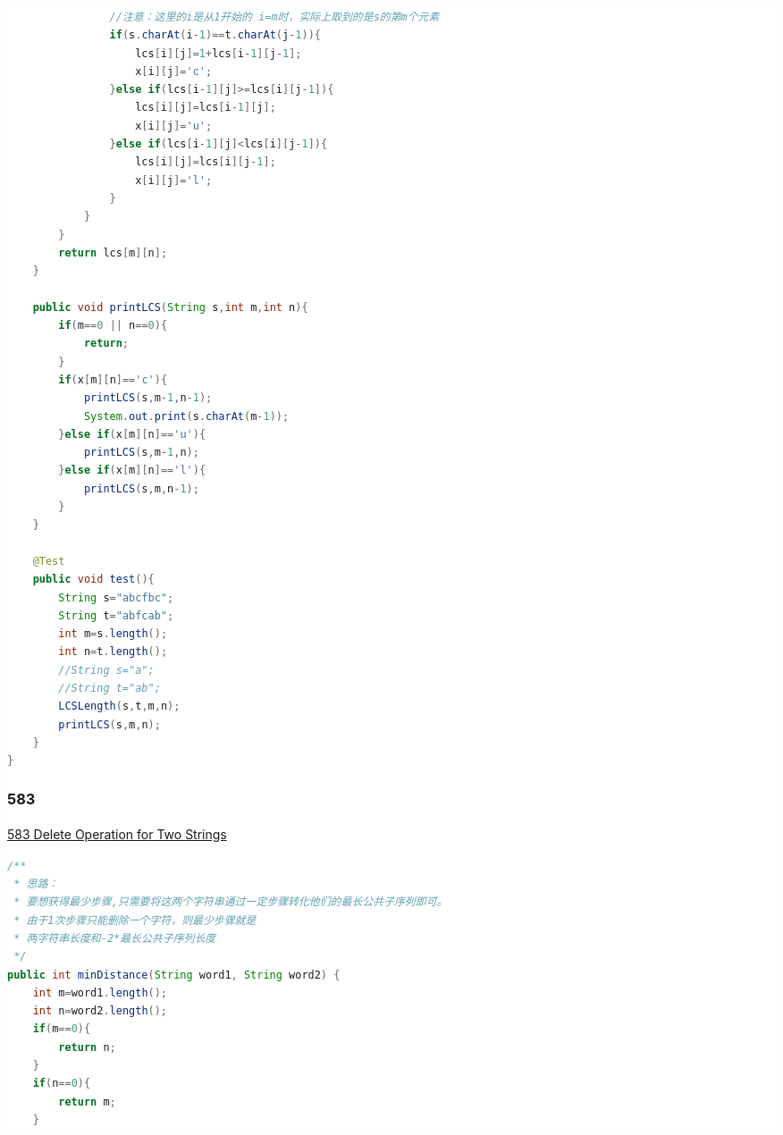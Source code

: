 ```java
                //注意：这里的i是从1开始的 i=m时，实际上取到的是s的第m个元素
                if(s.charAt(i-1)==t.charAt(j-1)){
                    lcs[i][j]=1+lcs[i-1][j-1];
                    x[i][j]='c';
                }else if(lcs[i-1][j]>=lcs[i][j-1]){
                    lcs[i][j]=lcs[i-1][j];
                    x[i][j]='u';
                }else if(lcs[i-1][j]<lcs[i][j-1]){
                    lcs[i][j]=lcs[i][j-1];
                    x[i][j]='l';
                }
            }
        }
        return lcs[m][n];
    }

    public void printLCS(String s,int m,int n){
        if(m==0 || n==0){
            return;
        }
        if(x[m][n]=='c'){
            printLCS(s,m-1,n-1);
            System.out.print(s.charAt(m-1));
        }else if(x[m][n]=='u'){
            printLCS(s,m-1,n);
        }else if(x[m][n]=='l'){
            printLCS(s,m,n-1);
        }
    }

    @Test
    public void test(){
        String s="abcfbc";
        String t="abfcab";
        int m=s.length();
        int n=t.length();
        //String s="a";
        //String t="ab";
        LCSLength(s,t,m,n);
        printLCS(s,m,n);
    }
}
```

### 583
[583 Delete Operation for Two Strings](https://leetcode.com/problems/delete-operation-for-two-strings/description/)
```java
/**
 * 思路：
 * 要想获得最少步骤,只需要将这两个字符串通过一定步骤转化他们的最长公共子序列即可。
 * 由于1次步骤只能删除一个字符，则最少步骤就是
 * 两字符串长度和-2*最长公共子序列长度
 */
public int minDistance(String word1, String word2) {
    int m=word1.length();
    int n=word2.length();
    if(m==0){
        return n;
    }
    if(n==0){
        return m;
    }
```